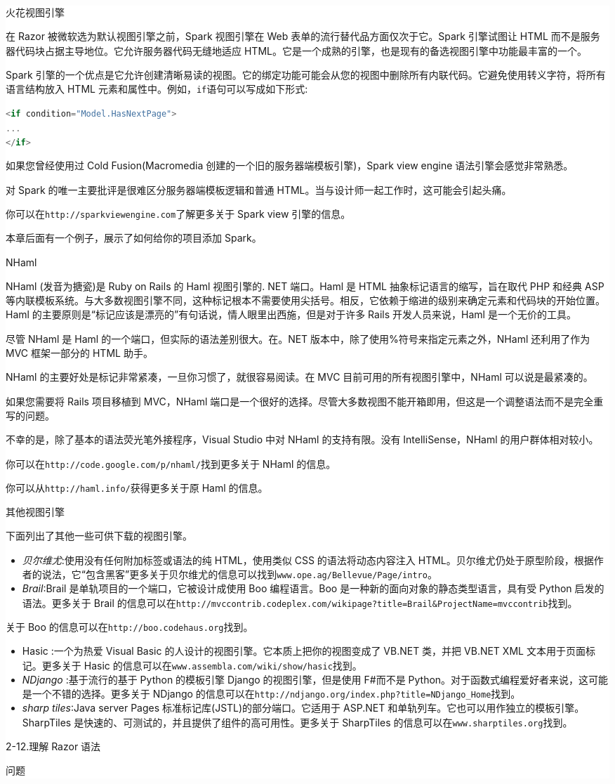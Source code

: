 火花视图引擎

在 Razor 被微软选为默认视图引擎之前，Spark 视图引擎在 Web 表单的流行替代品方面仅次于它。Spark 引擎试图让 HTML 而不是服务器代码块占据主导地位。它允许服务器代码无缝地适应 HTML。它是一个成熟的引擎，也是现有的备选视图引擎中功能最丰富的一个。

Spark 引擎的一个优点是它允许创建清晰易读的视图。它的绑定功能可能会从您的视图中删除所有内联代码。它避免使用转义字符，将所有语言结构放入 HTML 元素和属性中。例如，`if`语句可以写成如下形式:

```cs
<if condition="Model.HasNextPage">
...
</if>
```

如果您曾经使用过 Cold Fusion(Macromedia 创建的一个旧的服务器端模板引擎)，Spark view engine 语法引擎会感觉非常熟悉。

对 Spark 的唯一主要批评是很难区分服务器端模板逻辑和普通 HTML。当与设计师一起工作时，这可能会引起头痛。

你可以在`http://sparkviewengine.com`了解更多关于 Spark view 引擎的信息。

本章后面有一个例子，展示了如何给你的项目添加 Spark。

NHaml

NHaml (发音为搪瓷)是 Ruby on Rails 的 Haml 视图引擎的. NET 端口。Haml 是 HTML 抽象标记语言的缩写，旨在取代 PHP 和经典 ASP 等内联模板系统。与大多数视图引擎不同，这种标记根本不需要使用尖括号。相反，它依赖于缩进的级别来确定元素和代码块的开始位置。Haml 的主要原则是“标记应该是漂亮的”有句话说，情人眼里出西施，但是对于许多 Rails 开发人员来说，Haml 是一个无价的工具。

尽管 NHaml 是 Haml 的一个端口，但实际的语法差别很大。在。NET 版本中，除了使用%符号来指定元素之外，NHaml 还利用了作为 MVC 框架一部分的 HTML 助手。

NHaml 的主要好处是标记非常紧凑，一旦你习惯了，就很容易阅读。在 MVC 目前可用的所有视图引擎中，NHaml 可以说是最紧凑的。

如果您需要将 Rails 项目移植到 MVC，NHaml 端口是一个很好的选择。尽管大多数视图不能开箱即用，但这是一个调整语法而不是完全重写的问题。

不幸的是，除了基本的语法荧光笔外接程序，Visual Studio 中对 NHaml 的支持有限。没有 IntelliSense，NHaml 的用户群体相对较小。

你可以在`http://code.google.com/p/nhaml/`找到更多关于 NHaml 的信息。

你可以从`http://haml.info/`获得更多关于原 Haml 的信息。

其他视图引擎

下面列出了其他一些可供下载的视图引擎。

*   *贝尔维尤*:使用没有任何附加标签或语法的纯 HTML，使用类似 CSS 的语法将动态内容注入 HTML。贝尔维尤仍处于原型阶段，根据作者的说法，它“包含黑客”更多关于贝尔维尤的信息可以找到`www.ope.ag/Bellevue/Page/intro`。
*   *Brail*:Brail 是单轨项目的一个端口，它被设计成使用 Boo 编程语言。Boo 是一种新的面向对象的静态类型语言，具有受 Python 启发的语法。更多关于 Brail 的信息可以在`http://mvccontrib.codeplex.com/wikipage?title=Brail&ProjectName=mvccontrib`找到。

关于 Boo 的信息可以在`http://boo.codehaus.org`找到。

*   Hasic :一个为热爱 Visual Basic 的人设计的视图引擎。它本质上把你的视图变成了 VB.NET 类，并把 VB.NET XML 文本用于页面标记。更多关于 Hasic 的信息可以在`www.assembla.com/wiki/show/hasic`找到。
*   *NDjango* :基于流行的基于 Python 的模板引擎 Django 的视图引擎，但是使用 F#而不是 Python。对于函数式编程爱好者来说，这可能是一个不错的选择。更多关于 NDjango 的信息可以在`http://ndjango.org/index.php?title=NDjango_Home`找到。
*   *sharp tiles*:Java server Pages 标准标记库(JSTL)的部分端口。它适用于 ASP.NET 和单轨列车。它也可以用作独立的模板引擎。SharpTiles 是快速的、可测试的，并且提供了组件的高可用性。更多关于 SharpTiles 的信息可以在`www.sharptiles.org`找到。

2-12.理解 Razor 语法

问题
